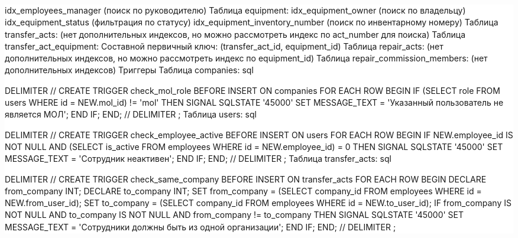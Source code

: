 idx_employees_manager (поиск по руководителю)
Таблица equipment:
idx_equipment_owner (поиск по владельцу)
idx_equipment_status (фильтрация по статусу)
idx_equipment_inventory_number (поиск по инвентарному номеру)
Таблица transfer_acts:
(нет дополнительных индексов, но можно рассмотреть индекс по act_number для поиска)
Таблица transfer_act_equipment:
Составной первичный ключ: (transfer_act_id, equipment_id)
Таблица repair_acts:
(нет дополнительных индексов, но можно рассмотреть индекс по equipment_id)
Таблица repair_commission_members:
(нет дополнительных индексов)
Триггеры
Таблица companies:
sql

DELIMITER //
CREATE TRIGGER check_mol_role 
BEFORE INSERT ON companies
FOR EACH ROW
BEGIN
  IF (SELECT role FROM users WHERE id = NEW.mol_id) != 'mol' THEN
    SIGNAL SQLSTATE '45000' 
    SET MESSAGE_TEXT = 'Указанный пользователь не является МОЛ';
  END IF;
END;
//
DELIMITER ;
Таблица users:
sql

DELIMITER //
CREATE TRIGGER check_employee_active 
BEFORE INSERT ON users
FOR EACH ROW
BEGIN
  IF NEW.employee_id IS NOT NULL AND 
    (SELECT is_active FROM employees WHERE id = NEW.employee_id) = 0 THEN
    SIGNAL SQLSTATE '45000' 
    SET MESSAGE_TEXT = 'Сотрудник неактивен';
  END IF;
END;
//
DELIMITER ;
Таблица transfer_acts:
sql

DELIMITER //
CREATE TRIGGER check_same_company 
BEFORE INSERT ON transfer_acts
FOR EACH ROW
BEGIN
  DECLARE from_company INT;
  DECLARE to_company INT;
  SET from_company = (SELECT company_id FROM employees WHERE id = NEW.from_user_id);
  SET to_company = (SELECT company_id FROM employees WHERE id = NEW.to_user_id);
  IF from_company IS NOT NULL AND to_company IS NOT NULL AND from_company != to_company THEN
    SIGNAL SQLSTATE '45000' 
    SET MESSAGE_TEXT = 'Сотрудники должны быть из одной организации';
  END IF;
END;
//
DELIMITER ;
